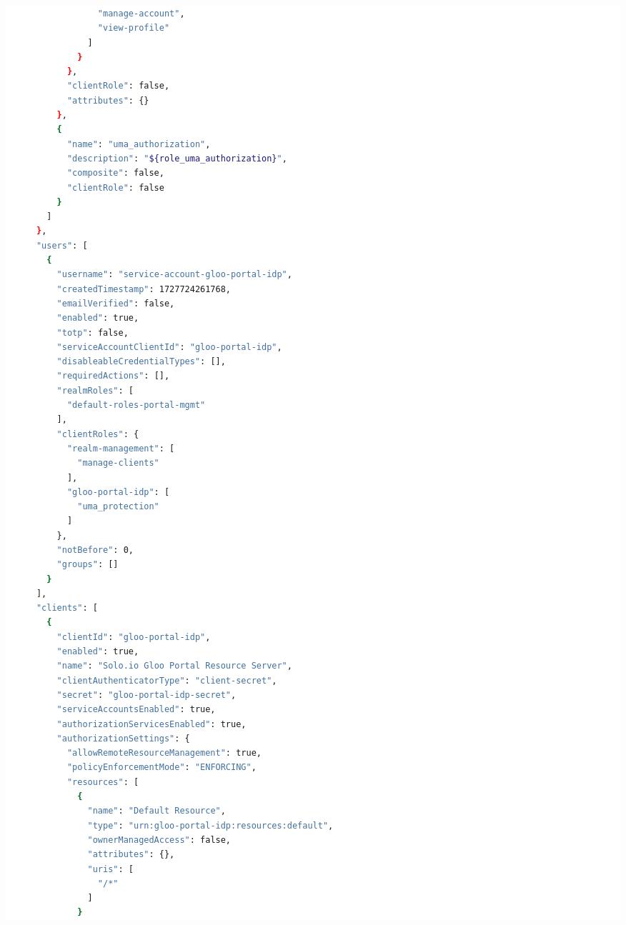```bash
                  "manage-account",
                  "view-profile"
                ]
              }
            },
            "clientRole": false,
            "attributes": {}
          },
          {
            "name": "uma_authorization",
            "description": "${role_uma_authorization}",
            "composite": false,
            "clientRole": false
          }
        ]
      },
      "users": [
        {
          "username": "service-account-gloo-portal-idp",
          "createdTimestamp": 1727724261768,
          "emailVerified": false,
          "enabled": true,
          "totp": false,
          "serviceAccountClientId": "gloo-portal-idp",
          "disableableCredentialTypes": [],
          "requiredActions": [],
          "realmRoles": [
            "default-roles-portal-mgmt"
          ],
          "clientRoles": {
            "realm-management": [
              "manage-clients"
            ],
            "gloo-portal-idp": [
              "uma_protection"
            ]
          },
          "notBefore": 0,
          "groups": []
        }
      ],
      "clients": [
        {
          "clientId": "gloo-portal-idp",
          "enabled": true,
          "name": "Solo.io Gloo Portal Resource Server",
          "clientAuthenticatorType": "client-secret",
          "secret": "gloo-portal-idp-secret",
          "serviceAccountsEnabled": true,
          "authorizationServicesEnabled": true,
          "authorizationSettings": {
            "allowRemoteResourceManagement": true,
            "policyEnforcementMode": "ENFORCING",
            "resources": [
              {
                "name": "Default Resource",
                "type": "urn:gloo-portal-idp:resources:default",
                "ownerManagedAccess": false,
                "attributes": {},
                "uris": [
                  "/*"
                ]
              }
```